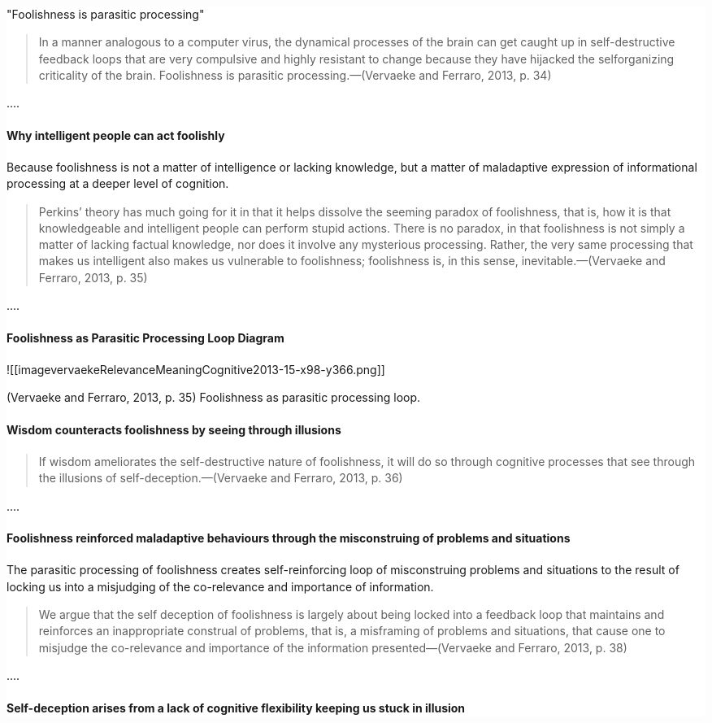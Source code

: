 "Foolishness is parasitic processing"

> In a manner analogous to a computer virus, the dynamical processes of the brain can get caught up in self-destructive feedback loops that are very compulsive and highly resistant to change because they have hijacked the selforganizing criticality of the brain. Foolishness is parasitic processing.—(Vervaeke and Ferraro, 2013, p. 34)
  
....  
#### Why intelligent people can act foolishly  
  
Because foolishness is not a matter of intelligence or lacking knowledge, but a matter of maladaptive expression of informational processing at a deeper level of cognition.

> Perkins’ theory has much going for it in that it helps dissolve the seeming paradox of foolishness, that is, how it is that knowledgeable and intelligent people can perform stupid actions. There is no paradox, in that foolishness is not simply a matter of lacking factual knowledge, nor does it involve any mysterious processing. Rather, the very same processing that makes us intelligent also makes us vulnerable to foolishness; foolishness is, in this sense, inevitable.—(Vervaeke and Ferraro, 2013, p. 35)

  
....  
#### Foolishness as Parasitic Processing Loop Diagram

![[imagevervaekeRelevanceMeaningCognitive2013-15-x98-y366.png]]
![]()  

(Vervaeke and Ferraro, 2013, p. 35) Foolishness as parasitic processing loop.

#### Wisdom counteracts foolishness by seeing through illusions

> If wisdom ameliorates the self-destructive nature of foolishness, it will do so through cognitive processes that see through the illusions of self-deception.—(Vervaeke and Ferraro, 2013, p. 36)

  
....  

#### Foolishness reinforced maladaptive behaviours through the misconstruing of problems and situations

The parasitic processing of foolishness creates self-reinforcing loop of misconstruing problems and situations to the result of locking us into a misjudging of the co-relevance and importance of information.

> We argue that the self deception of foolishness is largely about being locked into a feedback loop that maintains and reinforces an inappropriate construal of problems, that is, a misframing of problems and situations, that cause one to misjudge the co-relevance and importance of the information presented—(Vervaeke and Ferraro, 2013, p. 38)

  
....  

#### Self-deception arises from a lack of cognitive flexibility keeping us stuck in illusion
